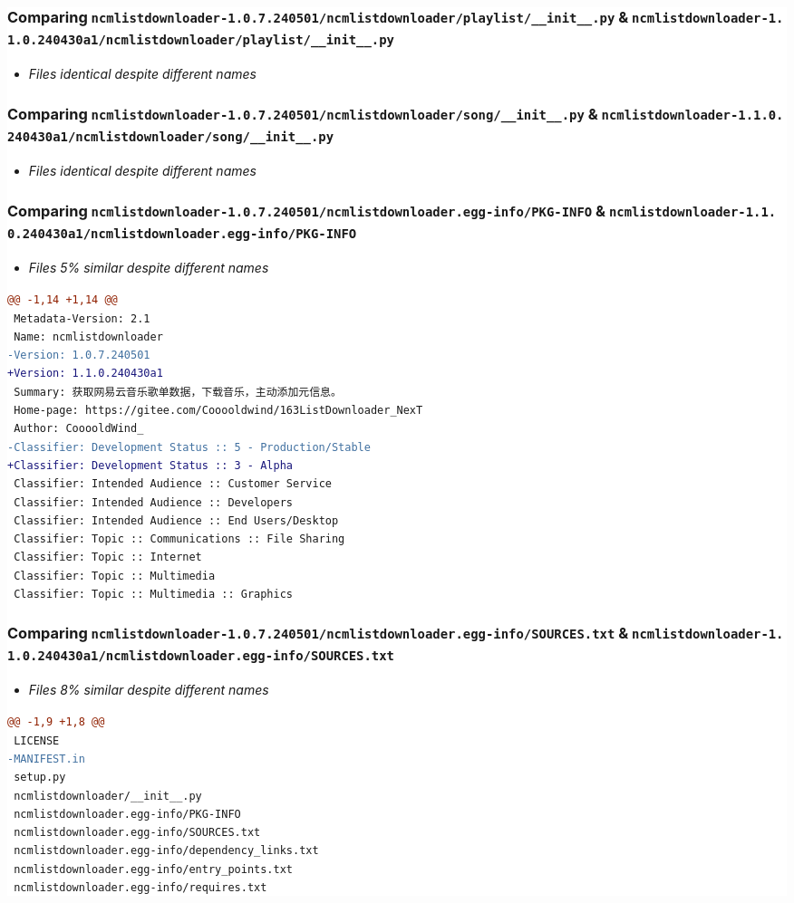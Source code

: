 ### Comparing `ncmlistdownloader-1.0.7.240501/ncmlistdownloader/playlist/__init__.py` & `ncmlistdownloader-1.1.0.240430a1/ncmlistdownloader/playlist/__init__.py`

 * *Files identical despite different names*

### Comparing `ncmlistdownloader-1.0.7.240501/ncmlistdownloader/song/__init__.py` & `ncmlistdownloader-1.1.0.240430a1/ncmlistdownloader/song/__init__.py`

 * *Files identical despite different names*

### Comparing `ncmlistdownloader-1.0.7.240501/ncmlistdownloader.egg-info/PKG-INFO` & `ncmlistdownloader-1.1.0.240430a1/ncmlistdownloader.egg-info/PKG-INFO`

 * *Files 5% similar despite different names*

```diff
@@ -1,14 +1,14 @@
 Metadata-Version: 2.1
 Name: ncmlistdownloader
-Version: 1.0.7.240501
+Version: 1.1.0.240430a1
 Summary: 获取网易云音乐歌单数据，下载音乐，主动添加元信息。
 Home-page: https://gitee.com/Cooooldwind/163ListDownloader_NexT
 Author: CooooldWind_
-Classifier: Development Status :: 5 - Production/Stable
+Classifier: Development Status :: 3 - Alpha
 Classifier: Intended Audience :: Customer Service
 Classifier: Intended Audience :: Developers
 Classifier: Intended Audience :: End Users/Desktop
 Classifier: Topic :: Communications :: File Sharing
 Classifier: Topic :: Internet
 Classifier: Topic :: Multimedia
 Classifier: Topic :: Multimedia :: Graphics
```

### Comparing `ncmlistdownloader-1.0.7.240501/ncmlistdownloader.egg-info/SOURCES.txt` & `ncmlistdownloader-1.1.0.240430a1/ncmlistdownloader.egg-info/SOURCES.txt`

 * *Files 8% similar despite different names*

```diff
@@ -1,9 +1,8 @@
 LICENSE
-MANIFEST.in
 setup.py
 ncmlistdownloader/__init__.py
 ncmlistdownloader.egg-info/PKG-INFO
 ncmlistdownloader.egg-info/SOURCES.txt
 ncmlistdownloader.egg-info/dependency_links.txt
 ncmlistdownloader.egg-info/entry_points.txt
 ncmlistdownloader.egg-info/requires.txt
```
